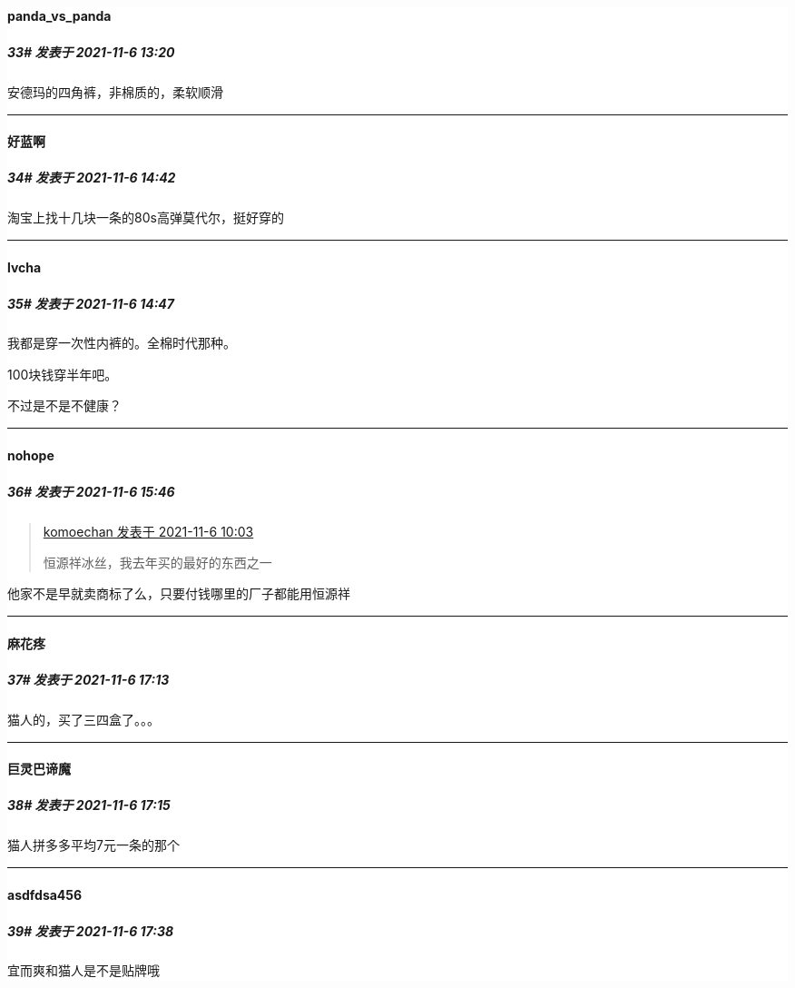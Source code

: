 ####  panda_vs_panda  
##### 33#       发表于 2021-11-6 13:20

安德玛的四角裤，非棉质的，柔软顺滑

*****

####  好蓝啊  
##### 34#       发表于 2021-11-6 14:42

淘宝上找十几块一条的80s高弹莫代尔，挺好穿的

*****

####  lvcha  
##### 35#       发表于 2021-11-6 14:47

我都是穿一次性内裤的。全棉时代那种。

100块钱穿半年吧。

不过是不是不健康？

*****

####  nohope  
##### 36#       发表于 2021-11-6 15:46

<blockquote><a href="httphttps://bbs.saraba1st.com/2b/forum.php?mod=redirect&amp;goto=findpost&amp;pid=53434803&amp;ptid=2036024" target="_blank">komoechan 发表于 2021-11-6 10:03</a>

恒源祥冰丝，我去年买的最好的东西之一</blockquote>
他家不是早就卖商标了么，只要付钱哪里的厂子都能用恒源祥

*****

####  麻花疼  
##### 37#       发表于 2021-11-6 17:13

猫人的，买了三四盒了。。。

*****

####  巨灵巴谛魔  
##### 38#       发表于 2021-11-6 17:15

猫人拼多多平均7元一条的那个

*****

####  asdfdsa456  
##### 39#       发表于 2021-11-6 17:38

宜而爽和猫人是不是贴牌哦
